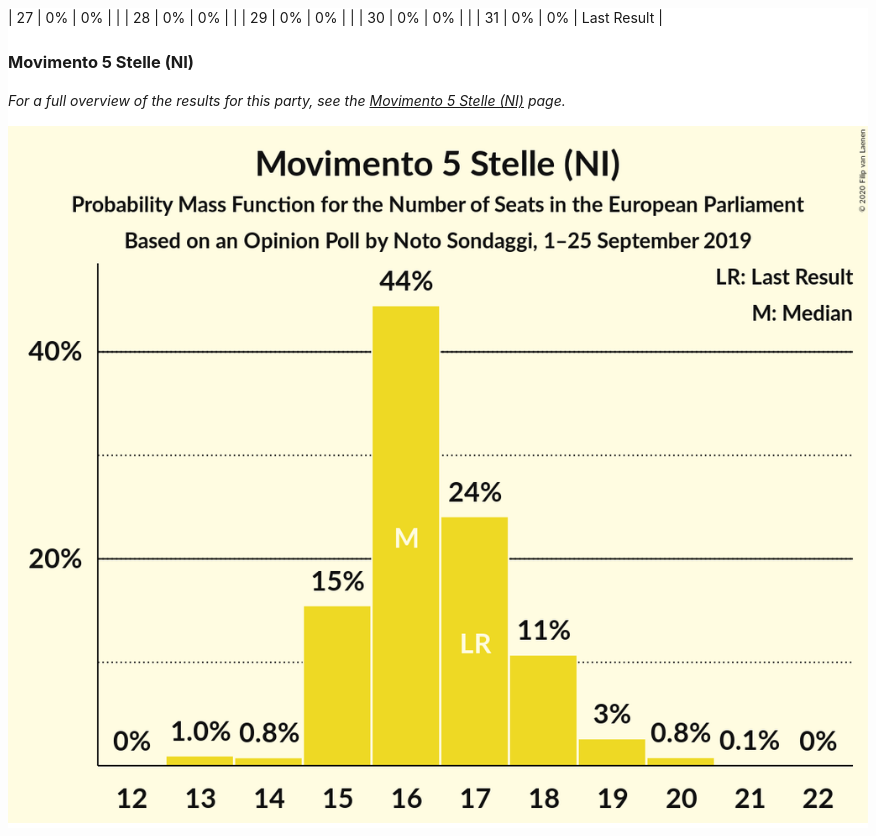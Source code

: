 | 27 | 0% | 0% |  |
| 28 | 0% | 0% |  |
| 29 | 0% | 0% |  |
| 30 | 0% | 0% |  |
| 31 | 0% | 0% | Last Result |

### Movimento 5 Stelle (NI)

*For a full overview of the results for this party, see the [Movimento 5 Stelle (NI)](party-movimento5stelleni.html) page.*

![Graph with seats probability mass function not yet produced](2019-09-25-NotoSondaggi-seats-pmf-movimento5stelleni.png "Seats Probability Mass Function")
